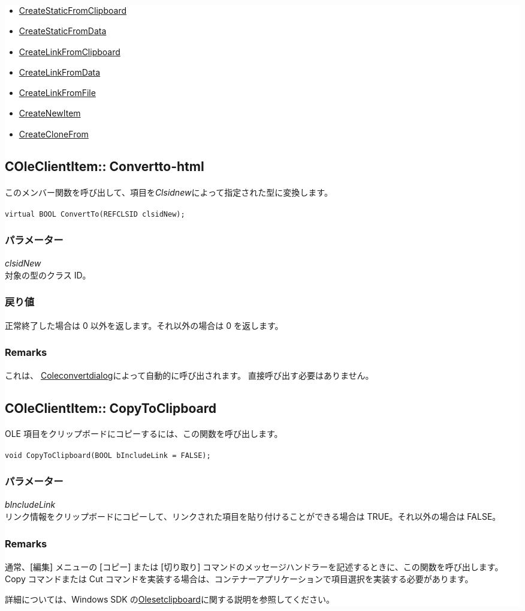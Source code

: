 - [CreateStaticFromClipboard](#createstaticfromclipboard)

- [CreateStaticFromData](#createstaticfromdata)

- [CreateLinkFromClipboard](#createlinkfromclipboard)

- [CreateLinkFromData](#createlinkfromdata)

- [CreateLinkFromFile](#createlinkfromfile)

- [CreateNewItem](#createnewitem)

- [CreateCloneFrom](#createclonefrom)

##  <a name="convertto"></a>COleClientItem:: Convertto-html

このメンバー関数を呼び出して、項目を*Clsidnew*によって指定された型に変換します。

```
virtual BOOL ConvertTo(REFCLSID clsidNew);
```

### <a name="parameters"></a>パラメーター

*clsidNew*<br/>
対象の型のクラス ID。

### <a name="return-value"></a>戻り値

正常終了した場合は 0 以外を返します。それ以外の場合は 0 を返します。

### <a name="remarks"></a>Remarks

これは、 [Coleconvertdialog](../../mfc/reference/coleconvertdialog-class.md)によって自動的に呼び出されます。 直接呼び出す必要はありません。

##  <a name="copytoclipboard"></a>COleClientItem:: CopyToClipboard

OLE 項目をクリップボードにコピーするには、この関数を呼び出します。

```
void CopyToClipboard(BOOL bIncludeLink = FALSE);
```

### <a name="parameters"></a>パラメーター

*bIncludeLink*<br/>
リンク情報をクリップボードにコピーして、リンクされた項目を貼り付けることができる場合は TRUE。それ以外の場合は FALSE。

### <a name="remarks"></a>Remarks

通常、[編集] メニューの [コピー] または [切り取り] コマンドのメッセージハンドラーを記述するときに、この関数を呼び出します。 Copy コマンドまたは Cut コマンドを実装する場合は、コンテナーアプリケーションで項目選択を実装する必要があります。

詳細については、Windows SDK の[Olesetclipboard](/windows/win32/api/ole2/nf-ole2-olesetclipboard)に関する説明を参照してください。
